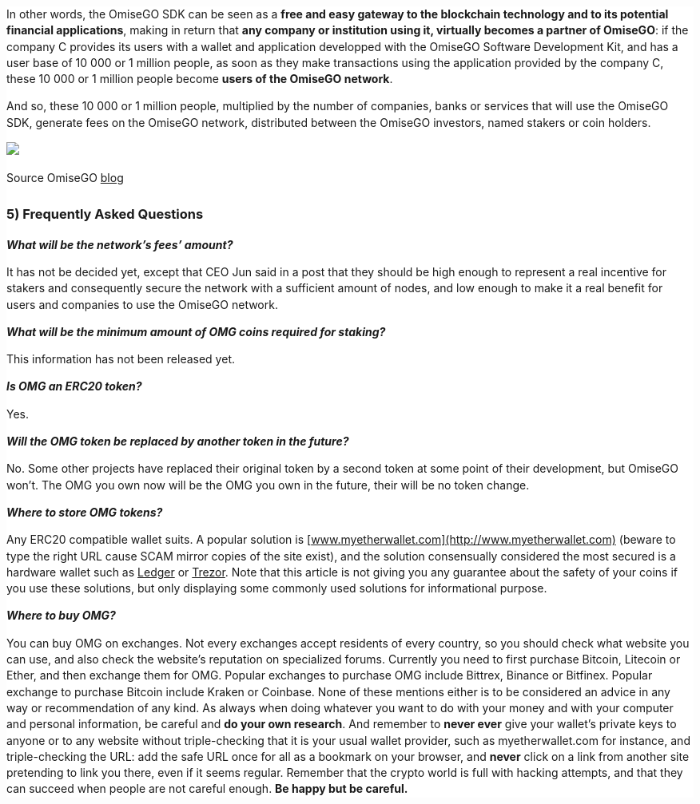 In other words, the OmiseGO SDK can be seen as a **free and easy gateway to the blockchain technology and to its potential financial applications**, making in return that **any company or institution using it, virtually becomes a partner of OmiseGO**: if the company C provides its users with a wallet and application developped with the OmiseGO Software Development Kit, and has a user base of 10 000 or 1 million people, as soon as they make transactions using the application provided by the company C, these 10 000 or 1 million people become **users of the OmiseGO network**.

And so, these 10 000 or 1 million people, multiplied by the number of companies, banks or services that will use the OmiseGO SDK, generate fees on the OmiseGO network, distributed between the OmiseGO investors, named stakers or coin holders.



![](https://cdn-images-1.medium.com/max/1600/1*O5aX1AQuN1h5pUkyQphxMg.jpeg)

Source OmiseGO [blog](https://blog.omisego.network/omisego-roadmap-v-1-40bfca386e25)



### **5) Frequently Asked Questions**

**_What will be the network’s fees’ amount?_**

It has not be decided yet, except that CEO Jun said in a post that they should be high enough to represent a real incentive for stakers and consequently secure the network with a sufficient amount of nodes, and low enough to make it a real benefit for users and companies to use the OmiseGO network.

**_What will be the minimum amount of OMG coins required for staking?_**

This information has not been released yet.

**_Is OMG an ERC20 token?_**

Yes.

**_Will the OMG token be replaced by another token in the future?_**

No. Some other projects have replaced their original token by a second token at some point of their development, but OmiseGO won’t. The OMG you own now will be the OMG you own in the future, their will be no token change.

**_Where to store OMG tokens?_**

Any ERC20 compatible wallet suits. A popular solution is [www.myetherwallet.com](http://www.myetherwallet.com) (beware to type the right URL cause SCAM mirror copies of the site exist), and the solution consensually considered the most secured is a hardware wallet such as [Ledger](http://ledgerwallet.com/) or [Trezor](http://trezor.io/). Note that this article is not giving you any guarantee about the safety of your coins if you use these solutions, but only displaying some commonly used solutions for informational purpose.

**_Where to buy OMG?_**

You can buy OMG on exchanges. Not every exchanges accept residents of every country, so you should check what website you can use, and also check the website’s reputation on specialized forums. Currently you need to first purchase Bitcoin, Litecoin or Ether, and then exchange them for OMG. Popular exchanges to purchase OMG include Bittrex, Binance or Bitfinex. Popular exchange to purchase Bitcoin include Kraken or Coinbase. None of these mentions either is to be considered an advice in any way or recommendation of any kind. As always when doing whatever you want to do with your money and with your computer and personal information, be careful and **do your own research**. And remember to **never ever** give your wallet’s private keys to anyone or to any website without triple-checking that it is your usual wallet provider, such as myetherwallet.com for instance, and triple-checking the URL: add the safe URL once for all as a bookmark on your browser, and **never** click on a link from another site pretending to link you there, even if it seems regular. Remember that the crypto world is full with hacking attempts, and that they can succeed when people are not careful enough. **Be happy but be careful.**
